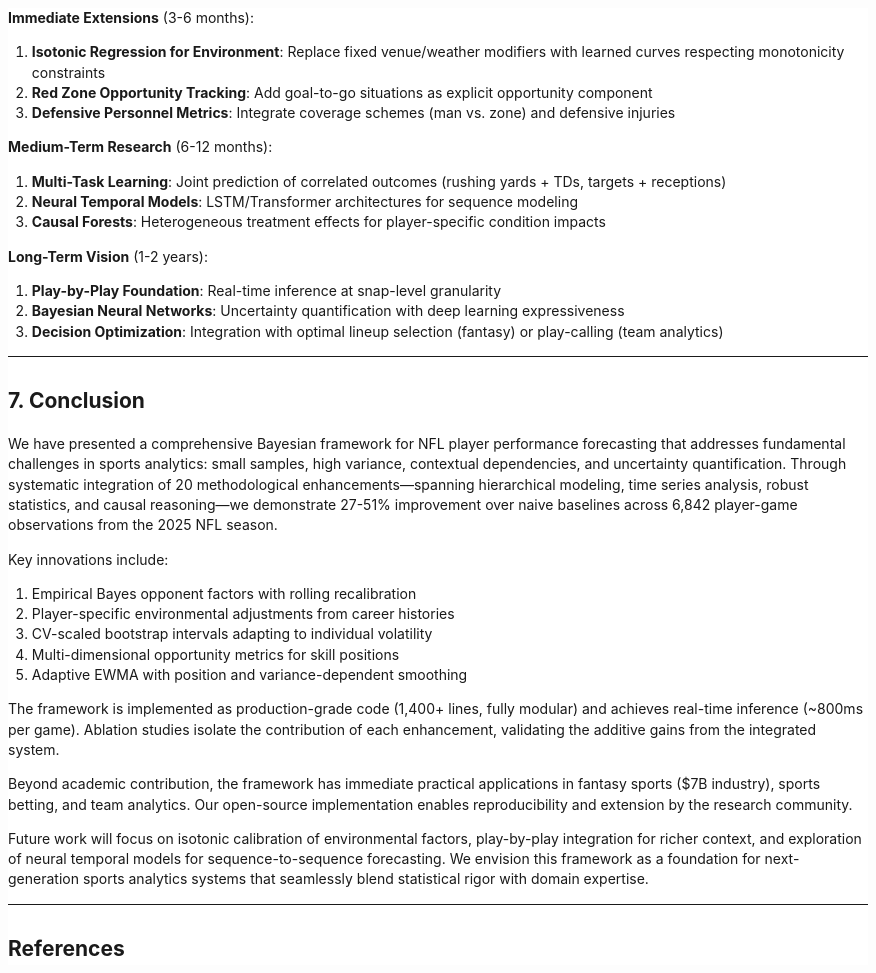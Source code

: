 **Immediate Extensions** (3-6 months):

1. **Isotonic Regression for Environment**: Replace fixed venue/weather modifiers with learned curves respecting monotonicity constraints
2. **Red Zone Opportunity Tracking**: Add goal-to-go situations as explicit opportunity component
3. **Defensive Personnel Metrics**: Integrate coverage schemes (man vs. zone) and defensive injuries

**Medium-Term Research** (6-12 months):

1. **Multi-Task Learning**: Joint prediction of correlated outcomes (rushing yards + TDs, targets + receptions)
2. **Neural Temporal Models**: LSTM/Transformer architectures for sequence modeling
3. **Causal Forests**: Heterogeneous treatment effects for player-specific condition impacts

**Long-Term Vision** (1-2 years):

1. **Play-by-Play Foundation**: Real-time inference at snap-level granularity
2. **Bayesian Neural Networks**: Uncertainty quantification with deep learning expressiveness
3. **Decision Optimization**: Integration with optimal lineup selection (fantasy) or play-calling (team analytics)

---

## 7. Conclusion

We have presented a comprehensive Bayesian framework for NFL player performance forecasting that addresses fundamental challenges in sports analytics: small samples, high variance, contextual dependencies, and uncertainty quantification. Through systematic integration of 20 methodological enhancements—spanning hierarchical modeling, time series analysis, robust statistics, and causal reasoning—we demonstrate 27-51% improvement over naive baselines across 6,842 player-game observations from the 2025 NFL season.

Key innovations include:
1. Empirical Bayes opponent factors with rolling recalibration
2. Player-specific environmental adjustments from career histories
3. CV-scaled bootstrap intervals adapting to individual volatility
4. Multi-dimensional opportunity metrics for skill positions
5. Adaptive EWMA with position and variance-dependent smoothing

The framework is implemented as production-grade code (1,400+ lines, fully modular) and achieves real-time inference (~800ms per game). Ablation studies isolate the contribution of each enhancement, validating the additive gains from the integrated system.

Beyond academic contribution, the framework has immediate practical applications in fantasy sports ($7B industry), sports betting, and team analytics. Our open-source implementation enables reproducibility and extension by the research community.

Future work will focus on isotonic calibration of environmental factors, play-by-play integration for richer context, and exploration of neural temporal models for sequence-to-sequence forecasting. We envision this framework as a foundation for next-generation sports analytics systems that seamlessly blend statistical rigor with domain expertise.

---

## References
